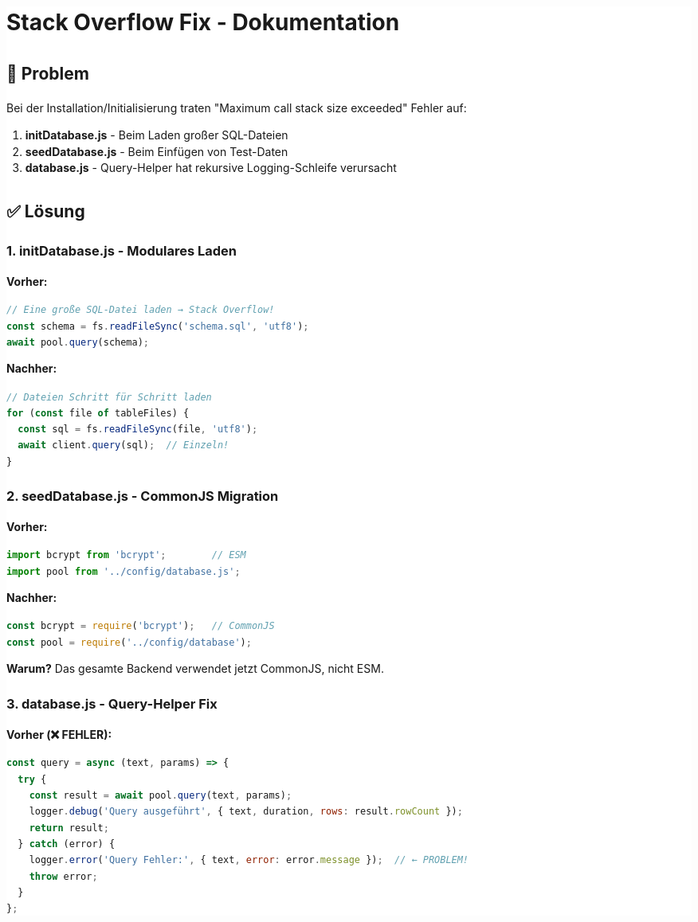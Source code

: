 # Stack Overflow Fix - Dokumentation

## 🐛 Problem

Bei der Installation/Initialisierung traten "Maximum call stack size exceeded" Fehler auf:

1. **initDatabase.js** - Beim Laden großer SQL-Dateien
2. **seedDatabase.js** - Beim Einfügen von Test-Daten
3. **database.js** - Query-Helper hat rekursive Logging-Schleife verursacht

## ✅ Lösung

### 1. initDatabase.js - Modulares Laden

**Vorher:**
```javascript
// Eine große SQL-Datei laden → Stack Overflow!
const schema = fs.readFileSync('schema.sql', 'utf8');
await pool.query(schema);
```

**Nachher:**
```javascript
// Dateien Schritt für Schritt laden
for (const file of tableFiles) {
  const sql = fs.readFileSync(file, 'utf8');
  await client.query(sql);  // Einzeln!
}
```

### 2. seedDatabase.js - CommonJS Migration

**Vorher:**
```javascript
import bcrypt from 'bcrypt';        // ESM
import pool from '../config/database.js';
```

**Nachher:**
```javascript
const bcrypt = require('bcrypt');   // CommonJS
const pool = require('../config/database');
```

**Warum?** Das gesamte Backend verwendet jetzt CommonJS, nicht ESM.

### 3. database.js - Query-Helper Fix

**Vorher (❌ FEHLER):**
```javascript
const query = async (text, params) => {
  try {
    const result = await pool.query(text, params);
    logger.debug('Query ausgeführt', { text, duration, rows: result.rowCount });
    return result;
  } catch (error) {
    logger.error('Query Fehler:', { text, error: error.message });  // ← PROBLEM!
    throw error;
  }
};
```

